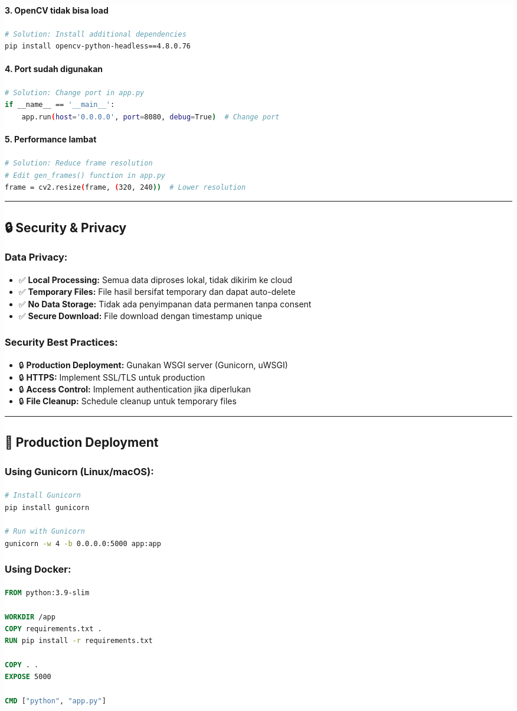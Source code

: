 #### **3. OpenCV tidak bisa load**
```bash
# Solution: Install additional dependencies
pip install opencv-python-headless==4.8.0.76
```

#### **4. Port sudah digunakan**
```bash
# Solution: Change port in app.py
if __name__ == '__main__':
    app.run(host='0.0.0.0', port=8080, debug=True)  # Change port
```

#### **5. Performance lambat**
```bash
# Solution: Reduce frame resolution
# Edit gen_frames() function in app.py
frame = cv2.resize(frame, (320, 240))  # Lower resolution
```

---

## 🔒 **Security & Privacy**

### **Data Privacy:**
- ✅ **Local Processing:** Semua data diproses lokal, tidak dikirim ke cloud
- ✅ **Temporary Files:** File hasil bersifat temporary dan dapat auto-delete
- ✅ **No Data Storage:** Tidak ada penyimpanan data permanen tanpa consent
- ✅ **Secure Download:** File download dengan timestamp unique

### **Security Best Practices:**
- 🔒 **Production Deployment:** Gunakan WSGI server (Gunicorn, uWSGI)
- 🔒 **HTTPS:** Implement SSL/TLS untuk production
- 🔒 **Access Control:** Implement authentication jika diperlukan
- 🔒 **File Cleanup:** Schedule cleanup untuk temporary files

---

## 🚀 **Production Deployment**

### **Using Gunicorn (Linux/macOS):**
```bash
# Install Gunicorn
pip install gunicorn

# Run with Gunicorn
gunicorn -w 4 -b 0.0.0.0:5000 app:app
```

### **Using Docker:**
```dockerfile
FROM python:3.9-slim

WORKDIR /app
COPY requirements.txt .
RUN pip install -r requirements.txt

COPY . .
EXPOSE 5000

CMD ["python", "app.py"]
```
